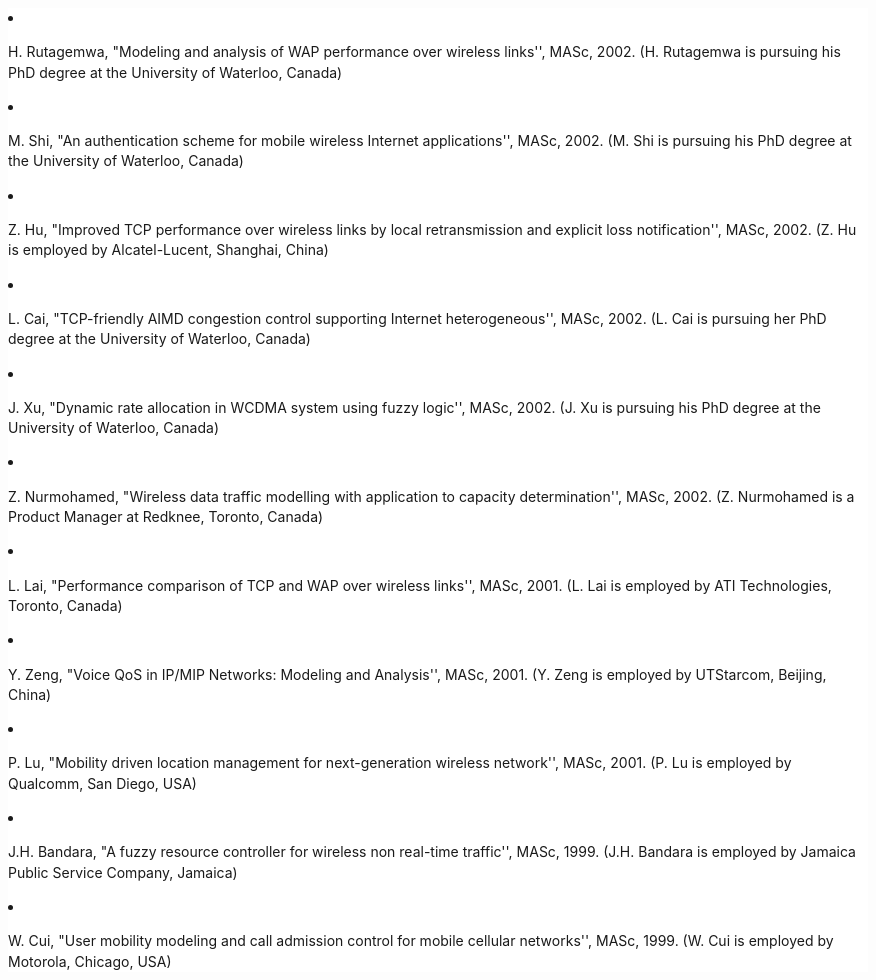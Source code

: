   <li>
    <p>
      H. Rutagemwa, "Modeling and analysis of WAP performance over wireless links'', MASc, 2002. (H. Rutagemwa is pursuing his PhD degree at the University of Waterloo, Canada)
    </p>
  </li>
  <li>
    <p>
      M. Shi, "An authentication scheme for mobile wireless Internet applications'', MASc, 2002. (M. Shi is pursuing his PhD degree at the University of Waterloo, Canada)
    </p>
  </li>
  <li>
    <p>
      Z. Hu, "Improved TCP performance over wireless links by local retransmission and explicit loss notification'', MASc, 2002. (Z. Hu is employed by Alcatel-Lucent, Shanghai, China)
    </p>
  </li>
  <li>
    <p>
      L. Cai, "TCP-friendly AIMD congestion control supporting Internet heterogeneous'', MASc, 2002. (L. Cai is pursuing her PhD degree at the University of Waterloo, Canada)
    </p>
  </li>
  <li>
    <p>
      J. Xu, "Dynamic rate allocation in WCDMA system using fuzzy logic'', MASc, 2002. (J. Xu is pursuing his PhD degree at the University of Waterloo, Canada)
    </p>
  </li>
  <li>
    <p>
      Z. Nurmohamed, "Wireless data traffic modelling with application to capacity determination'', MASc, 2002. (Z. Nurmohamed is a Product Manager at Redknee, Toronto, Canada)
    </p>
  </li>
  <li>
    <p>
      L. Lai, "Performance comparison of TCP and WAP over wireless links'', MASc, 2001. (L. Lai is employed by ATI Technologies, Toronto, Canada)
    </p>
  </li>
  <li>
    <p>
      Y. Zeng, "Voice QoS in IP/MIP Networks: Modeling and Analysis'', MASc, 2001. (Y. Zeng is employed by UTStarcom, Beijing, China)
    </p>
  </li>
  <li>
    <p>
      P. Lu, "Mobility driven location management for next-generation wireless network'', MASc, 2001. (P. Lu is employed by Qualcomm, San Diego, USA)
    </p>
  </li>
  <li>
    <p>
      J.H. Bandara, "A fuzzy resource controller for wireless non real-time traffic'', MASc, 1999. (J.H. Bandara is employed by Jamaica Public Service Company, Jamaica)
    </p>
  </li>
  <li>
    <p>
      W. Cui, "User mobility modeling and call admission control for mobile cellular networks'', MASc, 1999. (W. Cui is employed by Motorola, Chicago, USA)